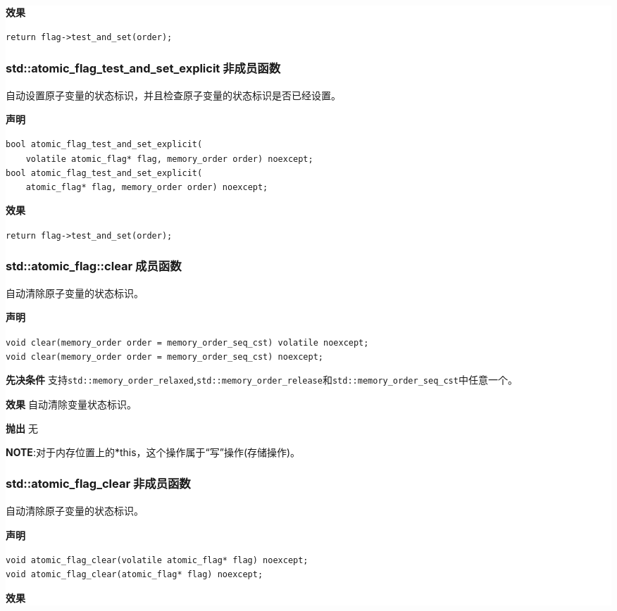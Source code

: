 **效果**

```
return flag->test_and_set(order);
```

### std::atomic_flag_test_and_set_explicit 非成员函数

自动设置原子变量的状态标识，并且检查原子变量的状态标识是否已经设置。

**声明**

```
bool atomic_flag_test_and_set_explicit(
    volatile atomic_flag* flag, memory_order order) noexcept;
bool atomic_flag_test_and_set_explicit(
    atomic_flag* flag, memory_order order) noexcept;
```

**效果**

```
return flag->test_and_set(order);
```

### std::atomic_flag::clear 成员函数

自动清除原子变量的状态标识。

**声明**

```
void clear(memory_order order = memory_order_seq_cst) volatile noexcept;
void clear(memory_order order = memory_order_seq_cst) noexcept;
```

**先决条件**
支持`std::memory_order_relaxed`,`std::memory_order_release`和`std::memory_order_seq_cst`中任意一个。


**效果**
自动清除变量状态标识。

**抛出**
无

**NOTE**:对于内存位置上的*this，这个操作属于“写”操作(存储操作)。


### std::atomic_flag_clear 非成员函数

自动清除原子变量的状态标识。

**声明**

```
void atomic_flag_clear(volatile atomic_flag* flag) noexcept;
void atomic_flag_clear(atomic_flag* flag) noexcept;
```

**效果**
